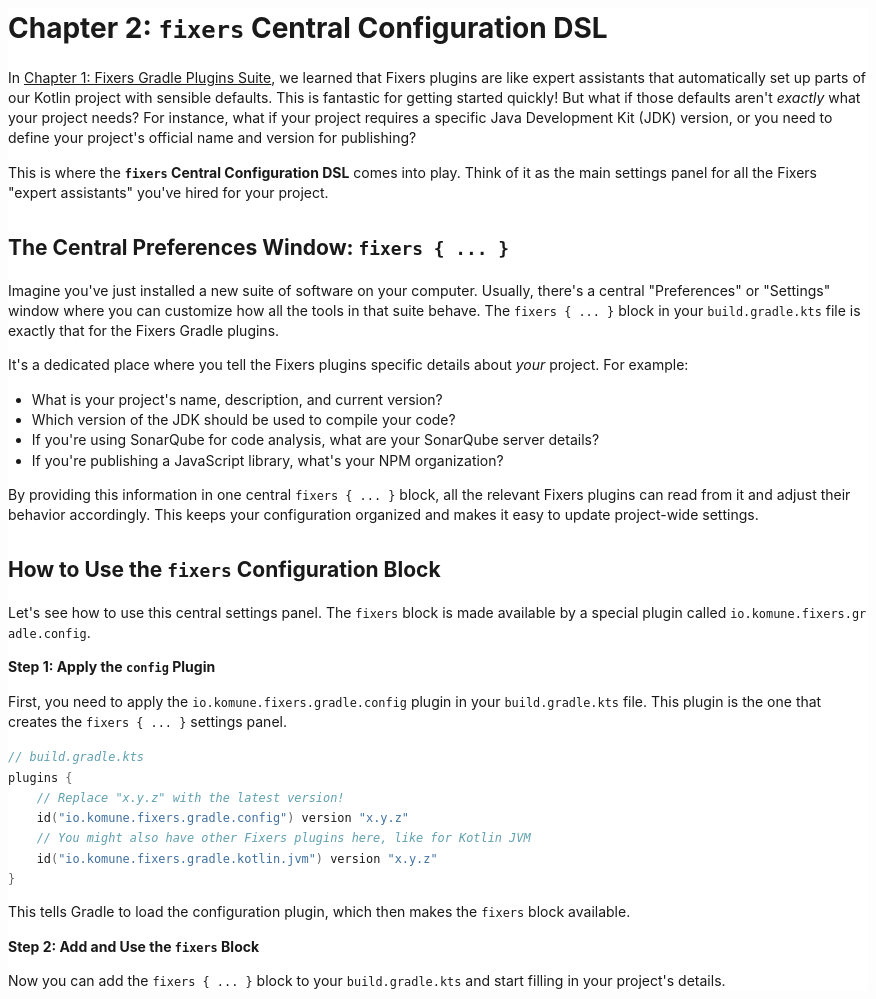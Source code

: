 # Chapter 2: `fixers` Central Configuration DSL

In [Chapter 1: Fixers Gradle Plugins Suite](01_fixers_gradle_plugins_suite_.md), we learned that Fixers plugins are like expert assistants that automatically set up parts of our Kotlin project with sensible defaults. This is fantastic for getting started quickly! But what if those defaults aren't *exactly* what your project needs? For instance, what if your project requires a specific Java Development Kit (JDK) version, or you need to define your project's official name and version for publishing?

This is where the **`fixers` Central Configuration DSL** comes into play. Think of it as the main settings panel for all the Fixers "expert assistants" you've hired for your project.

## The Central Preferences Window: `fixers { ... }`

Imagine you've just installed a new suite of software on your computer. Usually, there's a central "Preferences" or "Settings" window where you can customize how all the tools in that suite behave. The `fixers { ... }` block in your `build.gradle.kts` file is exactly that for the Fixers Gradle plugins.

It's a dedicated place where you tell the Fixers plugins specific details about *your* project. For example:
*   What is your project's name, description, and current version?
*   Which version of the JDK should be used to compile your code?
*   If you're using SonarQube for code analysis, what are your SonarQube server details?
*   If you're publishing a JavaScript library, what's your NPM organization?

By providing this information in one central `fixers { ... }` block, all the relevant Fixers plugins can read from it and adjust their behavior accordingly. This keeps your configuration organized and makes it easy to update project-wide settings.

## How to Use the `fixers` Configuration Block

Let's see how to use this central settings panel. The `fixers` block is made available by a special plugin called `io.komune.fixers.gradle.config`.

**Step 1: Apply the `config` Plugin**

First, you need to apply the `io.komune.fixers.gradle.config` plugin in your `build.gradle.kts` file. This plugin is the one that creates the `fixers { ... }` settings panel.

```kotlin
// build.gradle.kts
plugins {
    // Replace "x.y.z" with the latest version!
    id("io.komune.fixers.gradle.config") version "x.y.z"
    // You might also have other Fixers plugins here, like for Kotlin JVM
    id("io.komune.fixers.gradle.kotlin.jvm") version "x.y.z"
}
```
This tells Gradle to load the configuration plugin, which then makes the `fixers` block available.

**Step 2: Add and Use the `fixers` Block**

Now you can add the `fixers { ... }` block to your `build.gradle.kts` and start filling in your project's details.
